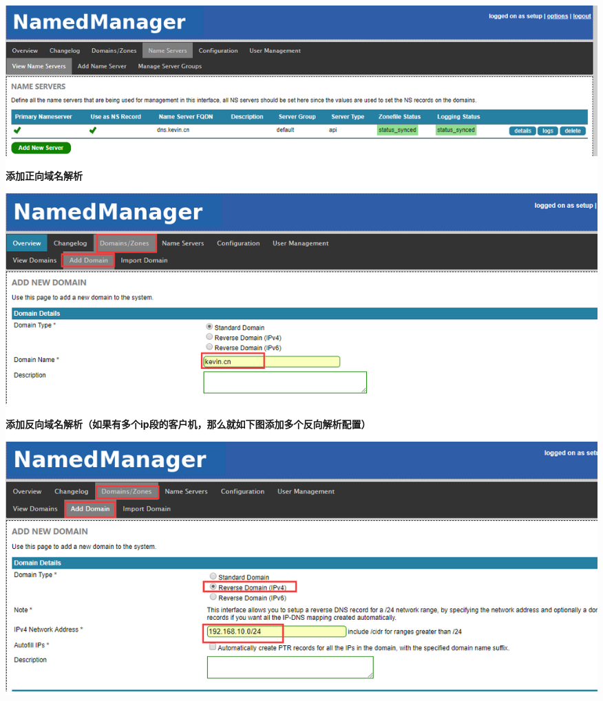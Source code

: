 ![img](NamedManager.assets/907596-20180407224020893-587829372.png)

**添加正向域名解析**

![img](NamedManager.assets/907596-20180407224119811-217734152.png)

**添加反向域名解析（如果有多个ip段的客户机，那么就如下图添加多个反向解析配置）**

![img](NamedManager.assets/907596-20180407224246905-832890893.png)
